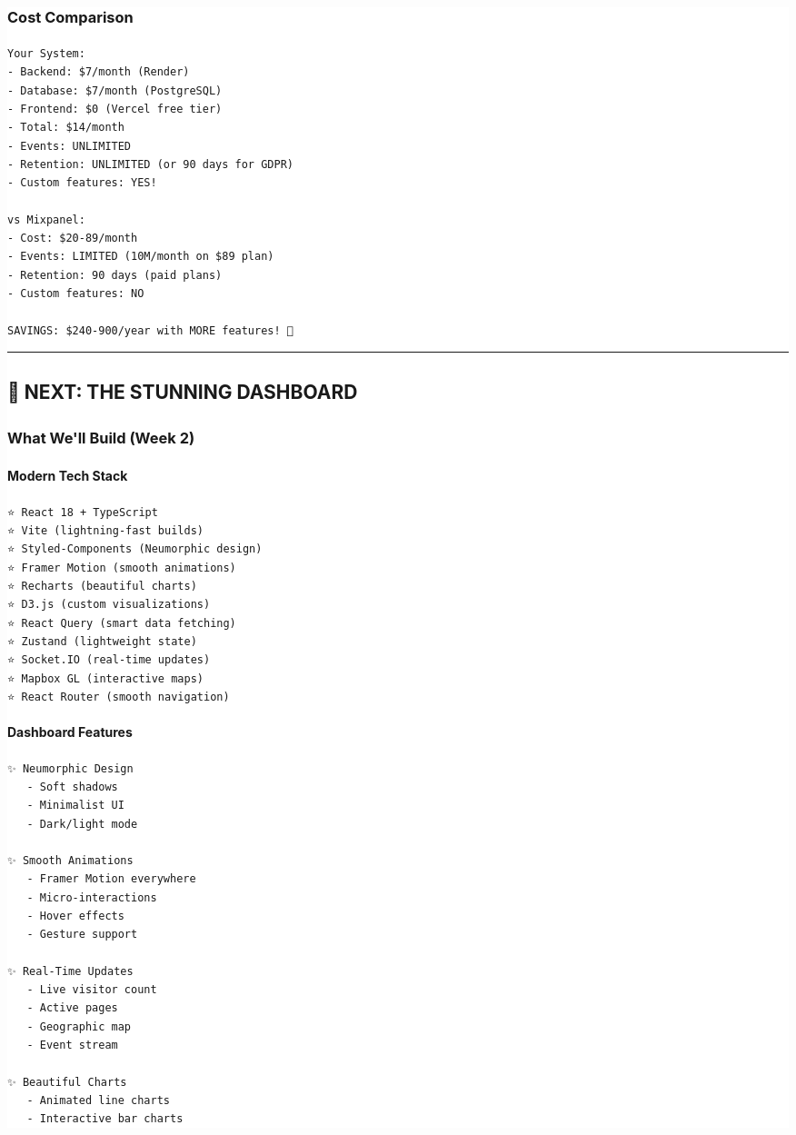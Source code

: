 ### **Cost Comparison**
```
Your System:
- Backend: $7/month (Render)
- Database: $7/month (PostgreSQL)
- Frontend: $0 (Vercel free tier)
- Total: $14/month
- Events: UNLIMITED
- Retention: UNLIMITED (or 90 days for GDPR)
- Custom features: YES!

vs Mixpanel:
- Cost: $20-89/month
- Events: LIMITED (10M/month on $89 plan)
- Retention: 90 days (paid plans)
- Custom features: NO

SAVINGS: $240-900/year with MORE features! 🎉
```

---

## 🎨 NEXT: THE STUNNING DASHBOARD

### **What We'll Build (Week 2)**

#### **Modern Tech Stack**
```
⭐ React 18 + TypeScript
⭐ Vite (lightning-fast builds)
⭐ Styled-Components (Neumorphic design)
⭐ Framer Motion (smooth animations)
⭐ Recharts (beautiful charts)
⭐ D3.js (custom visualizations)
⭐ React Query (smart data fetching)
⭐ Zustand (lightweight state)
⭐ Socket.IO (real-time updates)
⭐ Mapbox GL (interactive maps)
⭐ React Router (smooth navigation)
```

#### **Dashboard Features**
```
✨ Neumorphic Design
   - Soft shadows
   - Minimalist UI
   - Dark/light mode
   
✨ Smooth Animations
   - Framer Motion everywhere
   - Micro-interactions
   - Hover effects
   - Gesture support
   
✨ Real-Time Updates
   - Live visitor count
   - Active pages
   - Geographic map
   - Event stream
   
✨ Beautiful Charts
   - Animated line charts
   - Interactive bar charts
```